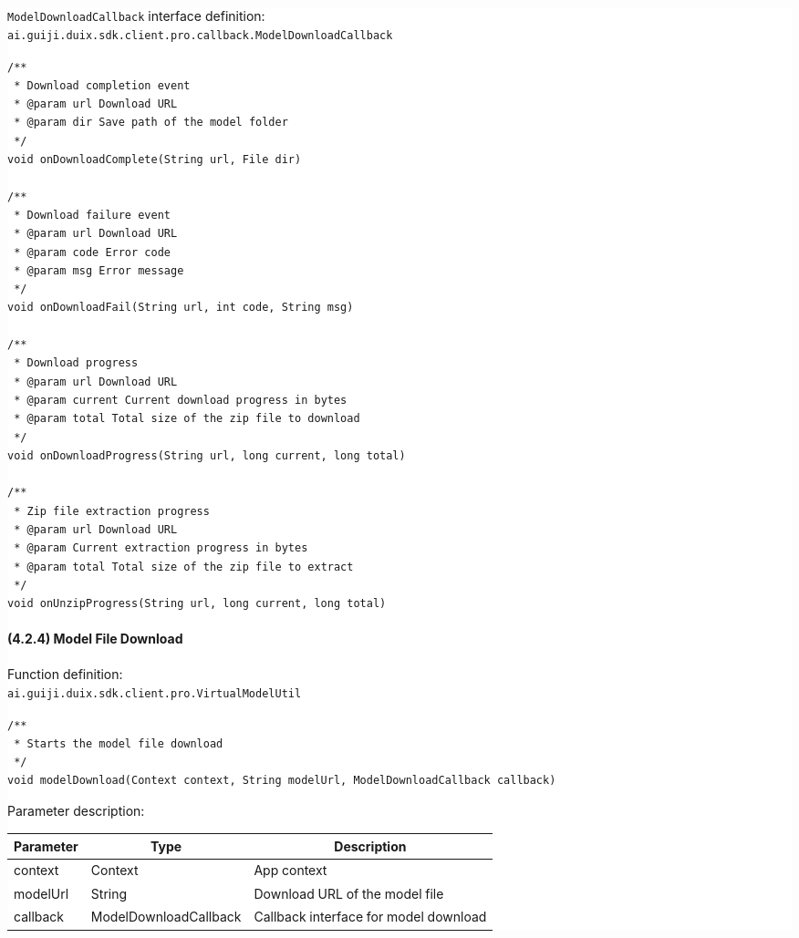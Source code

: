`ModelDownloadCallback` interface definition:  
`ai.guiji.duix.sdk.client.pro.callback.ModelDownloadCallback`

```
/**
 * Download completion event
 * @param url Download URL
 * @param dir Save path of the model folder
 */
void onDownloadComplete(String url, File dir)

/**
 * Download failure event
 * @param url Download URL
 * @param code Error code
 * @param msg Error message
 */
void onDownloadFail(String url, int code, String msg)

/**
 * Download progress
 * @param url Download URL
 * @param current Current download progress in bytes
 * @param total Total size of the zip file to download
 */
void onDownloadProgress(String url, long current, long total)

/**
 * Zip file extraction progress
 * @param url Download URL
 * @param Current extraction progress in bytes
 * @param total Total size of the zip file to extract
 */
void onUnzipProgress(String url, long current, long total)
```

#### (4.2.4) Model File Download

Function definition:  
`ai.guiji.duix.sdk.client.pro.VirtualModelUtil`

```
/**
 * Starts the model file download
 */
void modelDownload(Context context, String modelUrl, ModelDownloadCallback callback)
```

Parameter description:

| Parameter   | Type                         | Description          |
|------------|----------------------------|---------------------|
| context    | Context                    | App context         |
| modelUrl   | String                     | Download URL of the model file |
| callback   | ModelDownloadCallback      | Callback interface for model download |

